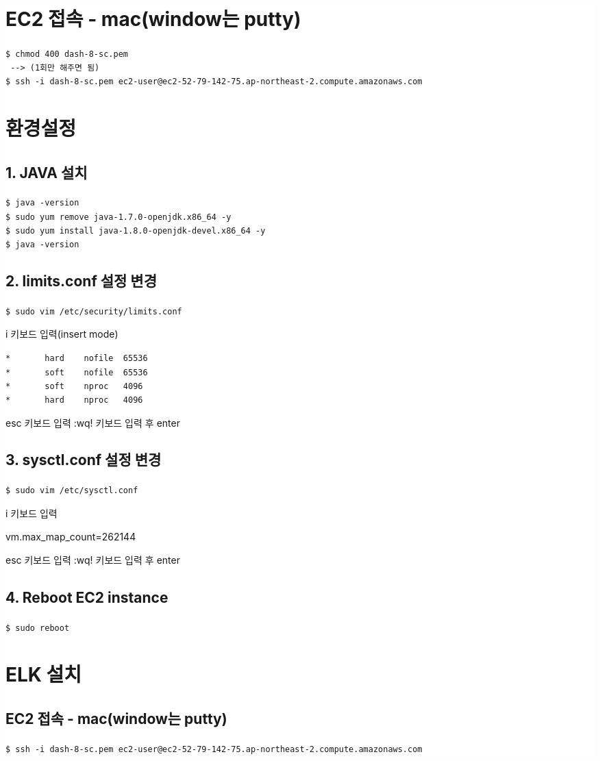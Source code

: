 # EC2 접속 - mac(window는 putty)
```
$ chmod 400 dash-8-sc.pem
 --> (1회만 해주면 됨)
$ ssh -i dash-8-sc.pem ec2-user@ec2-52-79-142-75.ap-northeast-2.compute.amazonaws.com
```

# 환경설정

## 1. JAVA 설치
```
$ java -version
$ sudo yum remove java-1.7.0-openjdk.x86_64 -y
$ sudo yum install java-1.8.0-openjdk-devel.x86_64 -y
$ java -version
```

## 2. limits.conf 설정 변경 
```
$ sudo vim /etc/security/limits.conf
```

i 키보드 입력(insert mode)
```
*       hard    nofile  65536
*       soft    nofile  65536
*       soft    nproc   4096
*       hard    nproc   4096
```
esc 키보드 입력
:wq! 키보드 입력 후 enter

## 3. sysctl.conf 설정 변경 
```
$ sudo vim /etc/sysctl.conf
```

i 키보드 입력

vm.max_map_count=262144

esc 키보드 입력
:wq! 키보드 입력 후 enter

## 4. Reboot EC2 instance 
```
$ sudo reboot
```

# ELK 설치
## EC2 접속 - mac(window는 putty)
```
$ ssh -i dash-8-sc.pem ec2-user@ec2-52-79-142-75.ap-northeast-2.compute.amazonaws.com
```
